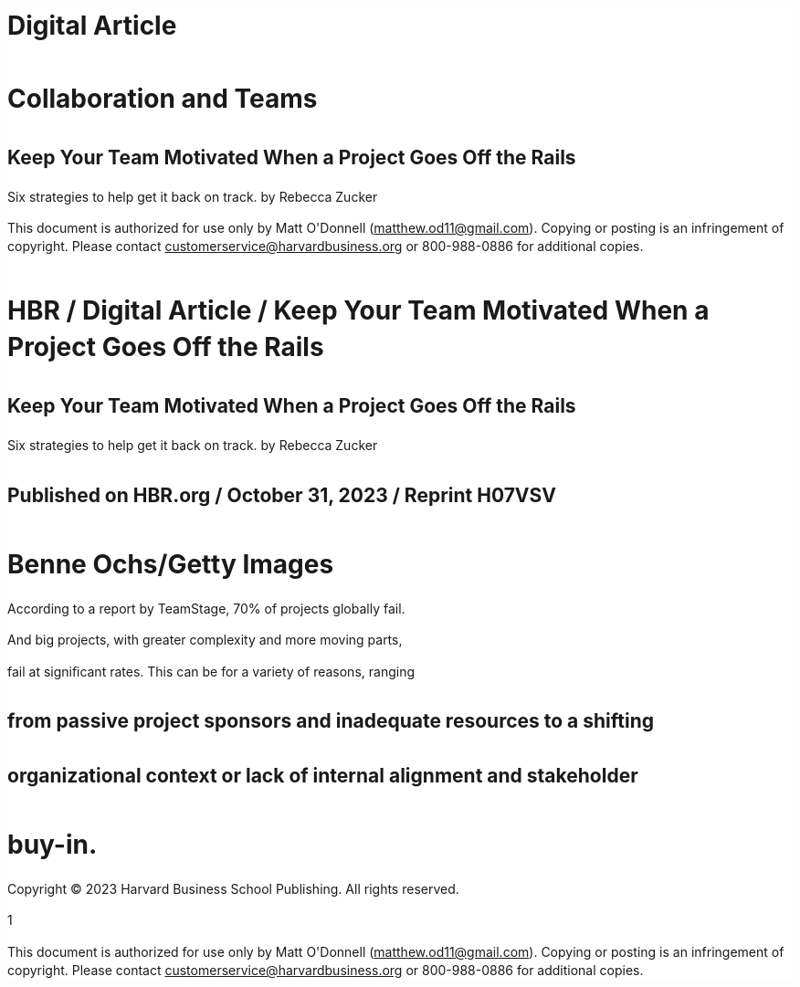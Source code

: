 # Digital Article

# Collaboration and Teams

## Keep Your Team Motivated When a Project Goes Off the Rails

Six strategies to help get it back on track. by Rebecca Zucker

This document is authorized for use only by Matt O'Donnell (matthew.od11@gmail.com). Copying or posting is an infringement of copyright. Please contact customerservice@harvardbusiness.org or 800-988-0886 for additional copies.

# HBR / Digital Article / Keep Your Team Motivated When a Project Goes Off the Rails

## Keep Your Team Motivated When a Project Goes Off the Rails

Six strategies to help get it back on track. by Rebecca Zucker

## Published on HBR.org / October 31, 2023 / Reprint H07VSV

# Benne Ochs/Getty Images

According to a report by TeamStage, 70% of projects globally fail.

And big projects, with greater complexity and more moving parts,

fail at signiﬁcant rates. This can be for a variety of reasons, ranging

## from passive project sponsors and inadequate resources to a shifting

## organizational context or lack of internal alignment and stakeholder

# buy-in.

Copyright © 2023 Harvard Business School Publishing. All rights reserved.

1

This document is authorized for use only by Matt O'Donnell (matthew.od11@gmail.com). Copying or posting is an infringement of copyright. Please contact customerservice@harvardbusiness.org or 800-988-0886 for additional copies.
